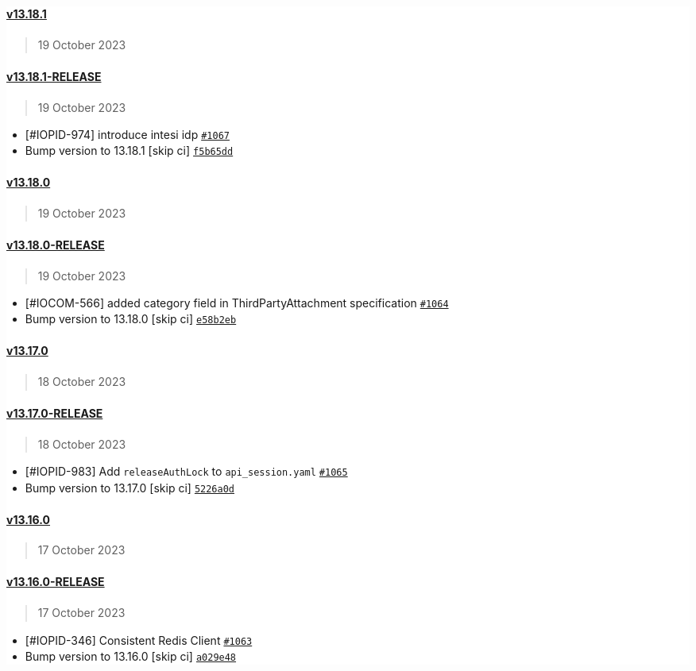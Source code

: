 #### [v13.18.1](https://github.com/pagopa/io-backend/compare/v13.18.1-RELEASE...v13.18.1)

> 19 October 2023

#### [v13.18.1-RELEASE](https://github.com/pagopa/io-backend/compare/v13.18.0...v13.18.1-RELEASE)

> 19 October 2023

- [#IOPID-974] introduce intesi idp [`#1067`](https://github.com/pagopa/io-backend/pull/1067)
- Bump version to 13.18.1 [skip ci] [`f5b65dd`](https://github.com/pagopa/io-backend/commit/f5b65dd43cc790eb0f8de18b87fdfb7de597c16d)

#### [v13.18.0](https://github.com/pagopa/io-backend/compare/v13.18.0-RELEASE...v13.18.0)

> 19 October 2023

#### [v13.18.0-RELEASE](https://github.com/pagopa/io-backend/compare/v13.17.0...v13.18.0-RELEASE)

> 19 October 2023

- [#IOCOM-566] added category field in ThirdPartyAttachment specification [`#1064`](https://github.com/pagopa/io-backend/pull/1064)
- Bump version to 13.18.0 [skip ci] [`e58b2eb`](https://github.com/pagopa/io-backend/commit/e58b2eb78a55a8da192e4cc0ef3daea60909f4cb)

#### [v13.17.0](https://github.com/pagopa/io-backend/compare/v13.17.0-RELEASE...v13.17.0)

> 18 October 2023

#### [v13.17.0-RELEASE](https://github.com/pagopa/io-backend/compare/v13.16.0...v13.17.0-RELEASE)

> 18 October 2023

- [#IOPID-983] Add `releaseAuthLock` to `api_session.yaml` [`#1065`](https://github.com/pagopa/io-backend/pull/1065)
- Bump version to 13.17.0 [skip ci] [`5226a0d`](https://github.com/pagopa/io-backend/commit/5226a0d1c2678bbb78784f01df701f92a18d60f8)

#### [v13.16.0](https://github.com/pagopa/io-backend/compare/v13.16.0-RELEASE...v13.16.0)

> 17 October 2023

#### [v13.16.0-RELEASE](https://github.com/pagopa/io-backend/compare/v13.15.0...v13.16.0-RELEASE)

> 17 October 2023

- [#IOPID-346] Consistent Redis Client [`#1063`](https://github.com/pagopa/io-backend/pull/1063)
- Bump version to 13.16.0 [skip ci] [`a029e48`](https://github.com/pagopa/io-backend/commit/a029e48a4d343a454d054c274cba0f967ad67506)
